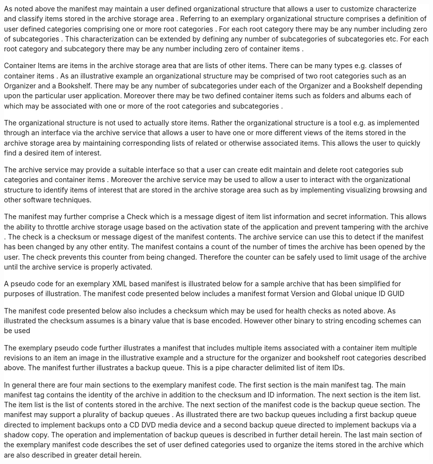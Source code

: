 As noted above the manifest may maintain a user defined organizational structure that allows a user to customize characterize and classify items stored in the archive storage area . Referring to an exemplary organizational structure comprises a definition of user defined categories comprising one or more root categories . For each root category there may be any number including zero of subcategories . This characterization can be extended by defining any number of subcategories of subcategories etc. For each root category and subcategory there may be any number including zero of container items .

Container Items are items in the archive storage area that are lists of other items. There can be many types e.g. classes of container items . As an illustrative example an organizational structure may be comprised of two root categories such as an Organizer and a Bookshelf. There may be any number of subcategories under each of the Organizer and a Bookshelf depending upon the particular user application. Moreover there may be two defined container items such as folders and albums each of which may be associated with one or more of the root categories and subcategories .

The organizational structure is not used to actually store items. Rather the organizational structure is a tool e.g. as implemented through an interface via the archive service that allows a user to have one or more different views of the items stored in the archive storage area by maintaining corresponding lists of related or otherwise associated items. This allows the user to quickly find a desired item of interest.

The archive service may provide a suitable interface so that a user can create edit maintain and delete root categories sub categories and container items . Moreover the archive service may be used to allow a user to interact with the organizational structure to identify items of interest that are stored in the archive storage area such as by implementing visualizing browsing and other software techniques.

The manifest may further comprise a Check which is a message digest of item list information and secret information. This allows the ability to throttle archive storage usage based on the activation state of the application and prevent tampering with the archive . The check is a checksum or message digest of the manifest contents. The archive service can use this to detect if the manifest has been changed by any other entity. The manifest contains a count of the number of times the archive has been opened by the user. The check prevents this counter from being changed. Therefore the counter can be safely used to limit usage of the archive until the archive service is properly activated.

A pseudo code for an exemplary XML based manifest is illustrated below for a sample archive that has been simplified for purposes of illustration. The manifest code presented below includes a manifest format Version and Global unique ID GUID 

The manifest code presented below also includes a checksum which may be used for health checks as noted above. As illustrated the checksum assumes is a binary value that is base encoded. However other binary to string encoding schemes can be used 

The exemplary pseudo code further illustrates a manifest that includes multiple items associated with a container item multiple revisions to an item an image in the illustrative example and a structure for the organizer and bookshelf root categories described above. The manifest further illustrates a backup queue. This is a pipe character delimited list of item IDs.

In general there are four main sections to the exemplary manifest code. The first section is the main manifest tag. The main manifest tag contains the identity of the archive in addition to the checksum and ID information. The next section is the item list. The item list is the list of contents stored in the archive. The next section of the manifest code is the backup queue section. The manifest may support a plurality of backup queues . As illustrated there are two backup queues including a first backup queue directed to implement backups onto a CD DVD media device and a second backup queue directed to implement backups via a shadow copy. The operation and implementation of backup queues is described in further detail herein. The last main section of the exemplary manifest code describes the set of user defined categories used to organize the items stored in the archive which are also described in greater detail herein.
